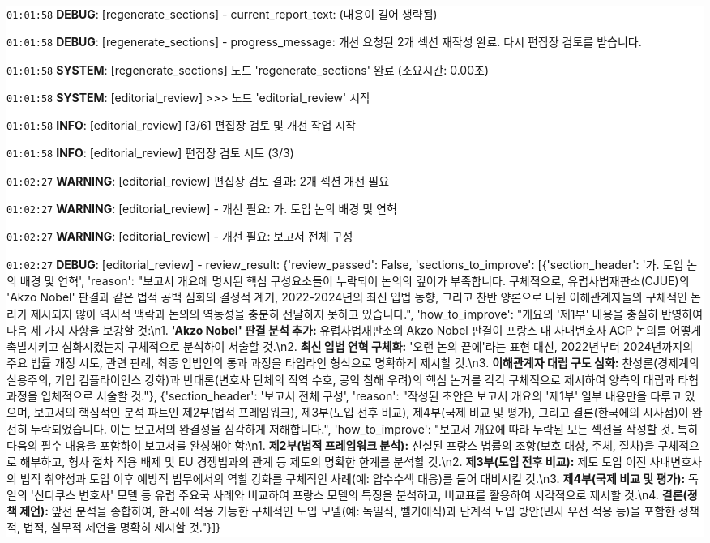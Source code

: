 
`01:01:58` **DEBUG**: [regenerate_sections]   - current_report_text: (내용이 길어 생략됨)

`01:01:58` **DEBUG**: [regenerate_sections]   - progress_message: 개선 요청된 2개 섹션 재작성 완료. 다시 편집장 검토를 받습니다.

`01:01:58` **SYSTEM**: [regenerate_sections] 노드 'regenerate_sections' 완료 (소요시간: 0.00초)

`01:01:58` **SYSTEM**: [editorial_review] >>> 노드 'editorial_review' 시작

`01:01:58` **INFO**: [editorial_review] [3/6] 편집장 검토 및 개선 작업 시작

`01:01:58` **INFO**: [editorial_review] 편집장 검토 시도 (3/3)

`01:02:27` **WARNING**: [editorial_review] 편집장 검토 결과: 2개 섹션 개선 필요

`01:02:27` **WARNING**: [editorial_review]   - 개선 필요: 가. 도입 논의 배경 및 연혁

`01:02:27` **WARNING**: [editorial_review]   - 개선 필요: 보고서 전체 구성

`01:02:27` **DEBUG**: [editorial_review]   - review_result: {'review_passed': False, 'sections_to_improve': [{'section_header': '가. 도입 논의 배경 및 연혁', 'reason': "보고서 개요에 명시된 핵심 구성요소들이 누락되어 논의의 깊이가 부족합니다. 구체적으로, 유럽사법재판소(CJUE)의 'Akzo Nobel' 판결과 같은 법적 공백 심화의 결정적 계기, 2022-2024년의 최신 입법 동향, 그리고 찬반 양론으로 나뉜 이해관계자들의 구체적인 논리가 제시되지 않아 역사적 맥락과 논의의 역동성을 충분히 전달하지 못하고 있습니다.", 'how_to_improve': "개요의 '제1부' 내용을 충실히 반영하여 다음 세 가지 사항을 보강할 것:\n1. **'Akzo Nobel' 판결 분석 추가:** 유럽사법재판소의 Akzo Nobel 판결이 프랑스 내 사내변호사 ACP 논의를 어떻게 촉발시키고 심화시켰는지 구체적으로 분석하여 서술할 것.\n2. **최신 입법 연혁 구체화:** '오랜 논의 끝에'라는 표현 대신, 2022년부터 2024년까지의 주요 법률 개정 시도, 관련 판례, 최종 입법안의 통과 과정을 타임라인 형식으로 명확하게 제시할 것.\n3. **이해관계자 대립 구도 심화:** 찬성론(경제계의 실용주의, 기업 컴플라이언스 강화)과 반대론(변호사 단체의 직역 수호, 공익 침해 우려)의 핵심 논거를 각각 구체적으로 제시하여 양측의 대립과 타협 과정을 입체적으로 서술할 것."}, {'section_header': '보고서 전체 구성', 'reason': "작성된 초안은 보고서 개요의 '제1부' 일부 내용만을 다루고 있으며, 보고서의 핵심적인 분석 파트인 제2부(법적 프레임워크), 제3부(도입 전후 비교), 제4부(국제 비교 및 평가), 그리고 결론(한국에의 시사점)이 완전히 누락되었습니다. 이는 보고서의 완결성을 심각하게 저해합니다.", 'how_to_improve': "보고서 개요에 따라 누락된 모든 섹션을 작성할 것. 특히 다음의 필수 내용을 포함하여 보고서를 완성해야 함:\n1. **제2부(법적 프레임워크 분석):** 신설된 프랑스 법률의 조항(보호 대상, 주체, 절차)을 구체적으로 해부하고, 형사 절차 적용 배제 및 EU 경쟁법과의 관계 등 제도의 명확한 한계를 분석할 것.\n2. **제3부(도입 전후 비교):** 제도 도입 이전 사내변호사의 법적 취약성과 도입 이후 예방적 법무에서의 역할 강화를 구체적인 사례(예: 압수수색 대응)를 들어 대비시킬 것.\n3. **제4부(국제 비교 및 평가):** 독일의 '신디쿠스 변호사' 모델 등 유럽 주요국 사례와 비교하여 프랑스 모델의 특징을 분석하고, 비교표를 활용하여 시각적으로 제시할 것.\n4. **결론(정책 제언):** 앞선 분석을 종합하여, 한국에 적용 가능한 구체적인 도입 모델(예: 독일식, 벨기에식)과 단계적 도입 방안(민사 우선 적용 등)을 포함한 정책적, 법적, 실무적 제언을 명확히 제시할 것."}]}
